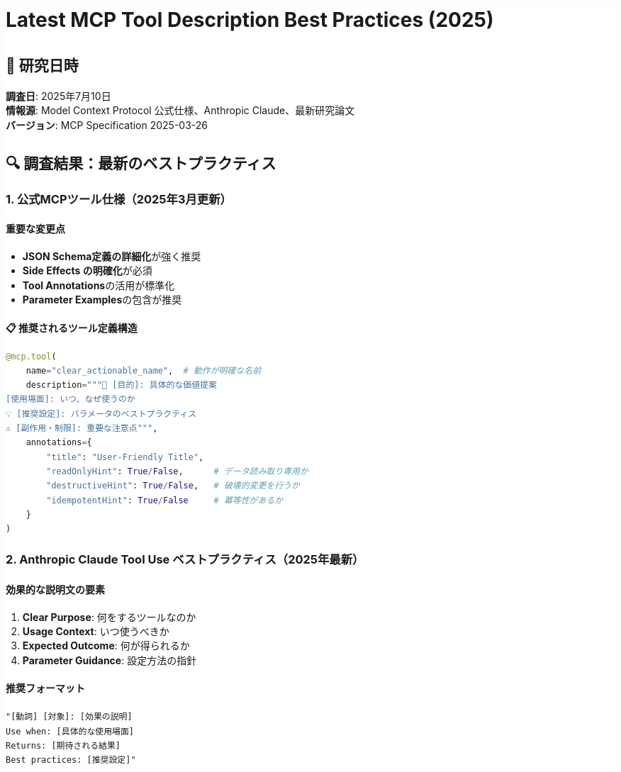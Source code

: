 # Latest MCP Tool Description Best Practices (2025)

## 📅 研究日時
**調査日**: 2025年7月10日  
**情報源**: Model Context Protocol 公式仕様、Anthropic Claude、最新研究論文  
**バージョン**: MCP Specification 2025-03-26

## 🔍 調査結果：最新のベストプラクティス

### 1. 公式MCPツール仕様（2025年3月更新）

#### 重要な変更点
- **JSON Schema定義の詳細化**が強く推奨
- **Side Effects の明確化**が必須
- **Tool Annotations**の活用が標準化
- **Parameter Examples**の包含が推奨

#### 📋 推奨されるツール定義構造

```python
@mcp.tool(
    name="clear_actionable_name",  # 動作が明確な名前
    description="""🎯 [目的]: 具体的な価値提案
[使用場面]: いつ、なぜ使うのか
💡 [推奨設定]: パラメータのベストプラクティス
⚠️ [副作用・制限]: 重要な注意点""",
    annotations={
        "title": "User-Friendly Title",
        "readOnlyHint": True/False,      # データ読み取り専用か
        "destructiveHint": True/False,   # 破壊的変更を行うか
        "idempotentHint": True/False     # 冪等性があるか
    }
)
```

### 2. Anthropic Claude Tool Use ベストプラクティス（2025年最新）

#### 効果的な説明文の要素
1. **Clear Purpose**: 何をするツールなのか
2. **Usage Context**: いつ使うべきか
3. **Expected Outcome**: 何が得られるか
4. **Parameter Guidance**: 設定方法の指針

#### 推奨フォーマット
```
"[動詞] [対象]: [効果の説明]
Use when: [具体的な使用場面]
Returns: [期待される結果]
Best practices: [推奨設定]"
```
